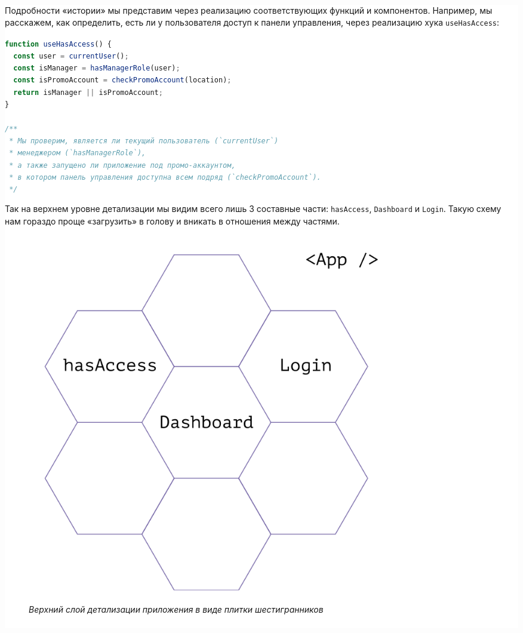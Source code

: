 Подробности «истории» мы представим через реализацию соответствующих функций и компонентов. Например, мы расскажем, как определить, есть ли у пользователя доступ к панели управления, через реализацию хука `useHasAccess`:

```js
function useHasAccess() {
  const user = currentUser();
  const isManager = hasManagerRole(user);
  const isPromoAccount = checkPromoAccount(location);
  return isManager || isPromoAccount;
}

/**
 * Мы проверим, является ли текущий пользователь (`currentUser`)
 * менеджером (`hasManagerRole`),
 * а также запущено ли приложение под промо-аккаунтом,
 * в котором панель управления доступна всем подряд (`checkPromoAccount`).
 */
```

Так на верхнем уровне детализации мы видим всего лишь 3 составные части: `hasAccess`, `Dashboard` и `Login`. Такую схему нам гораздо проще «загрузить» в голову и вникать в отношения между частями.

<figure>
  <img src="../images/08-app-detalization-simpler.png" width="600" alt="Меньшее количество частей помещается на плитку полностью">
  <figcaption><em>Верхний слой детализации приложения в виде плитки шестигранников</em><br><br></figcaption>
</figure>
